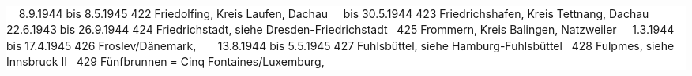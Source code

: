 <td> </td>
<td> </td>
<td>8.9.1944 bis 8.5.1945</td>
</tr>
<tr class="odd">
<td>422</td>
<td>Friedolfing, Kreis Laufen,</td>
<td>Dachau</td>
</tr>
<tr class="even">
<td> </td>
<td> </td>
<td>bis 30.5.1944</td>
</tr>
<tr class="odd">
<td>423</td>
<td>Friedrichshafen, Kreis Tettnang,</td>
<td>Dachau</td>
</tr>
<tr class="even">
<td> </td>
<td> </td>
<td>22.6.1943 bis 26.9.1944</td>
</tr>
<tr class="odd">
<td>424</td>
<td>Friedrichstadt, siehe Dresden-Friedrichstadt</td>
<td> </td>
</tr>
<tr class="even">
<td>425</td>
<td>Frommern, Kreis Balingen,</td>
<td>Natzweiler</td>
</tr>
<tr class="odd">
<td> </td>
<td> </td>
<td>1.3.1944 bis 17.4.1945</td>
</tr>
<tr class="even">
<td>426</td>
<td>Froslev/Dänemark,</td>
<td> </td>
</tr>
<tr class="odd">
<td> </td>
<td> </td>
<td>13.8.1944 bis 5.5.1945</td>
</tr>
<tr class="even">
<td>427</td>
<td>Fuhlsbüttel, siehe Hamburg-Fuhlsbüttel</td>
<td> </td>
</tr>
<tr class="odd">
<td>428</td>
<td>Fulpmes, siehe Innsbruck II</td>
<td> </td>
</tr>
<tr class="even">
<td>429</td>
<td>Fünfbrunnen = Cinq Fontaines/Luxemburg,</td>
<td> </td>
</tr>